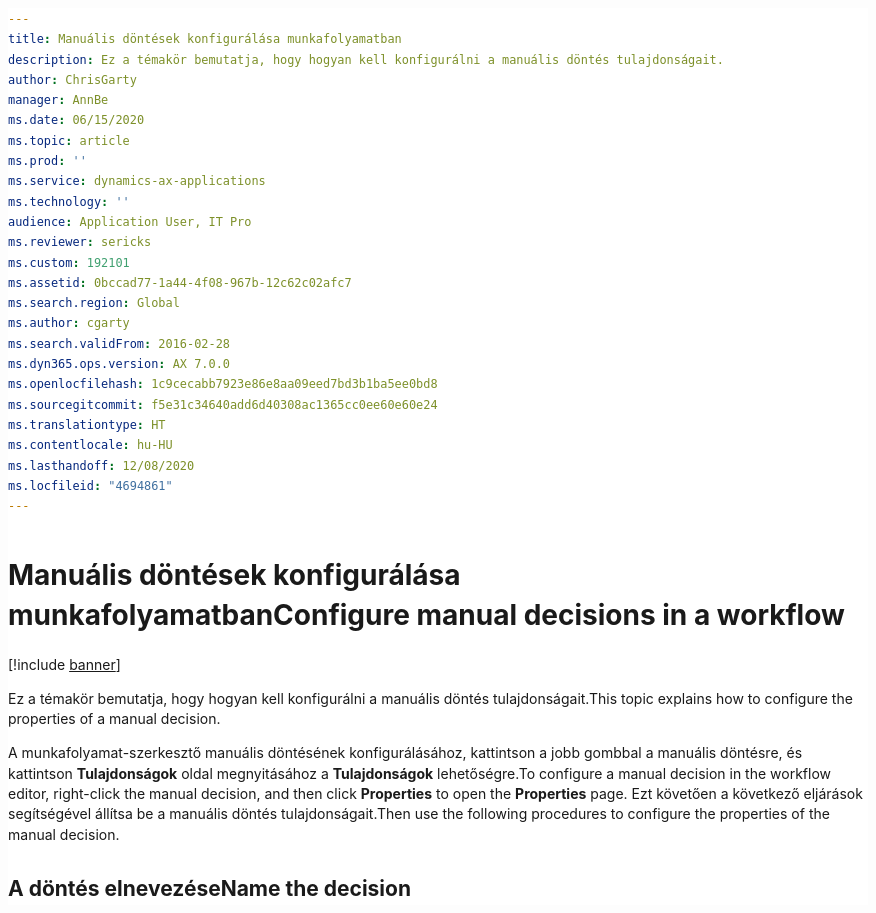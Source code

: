 ```yaml
---
title: Manuális döntések konfigurálása munkafolyamatban
description: Ez a témakör bemutatja, hogy hogyan kell konfigurálni a manuális döntés tulajdonságait.
author: ChrisGarty
manager: AnnBe
ms.date: 06/15/2020
ms.topic: article
ms.prod: ''
ms.service: dynamics-ax-applications
ms.technology: ''
audience: Application User, IT Pro
ms.reviewer: sericks
ms.custom: 192101
ms.assetid: 0bccad77-1a44-4f08-967b-12c62c02afc7
ms.search.region: Global
ms.author: cgarty
ms.search.validFrom: 2016-02-28
ms.dyn365.ops.version: AX 7.0.0
ms.openlocfilehash: 1c9cecabb7923e86e8aa09eed7bd3b1ba5ee0bd8
ms.sourcegitcommit: f5e31c34640add6d40308ac1365cc0ee60e60e24
ms.translationtype: HT
ms.contentlocale: hu-HU
ms.lasthandoff: 12/08/2020
ms.locfileid: "4694861"
---
```

# <a name="configure-manual-decisions-in-a-workflow"></a><span data-ttu-id="7006e-103">Manuális döntések konfigurálása munkafolyamatban</span><span class="sxs-lookup"><span data-stu-id="7006e-103">Configure manual decisions in a workflow</span></span>

[!include [banner](../includes/banner.md)]

<span data-ttu-id="7006e-104">Ez a témakör bemutatja, hogy hogyan kell konfigurálni a manuális döntés tulajdonságait.</span><span class="sxs-lookup"><span data-stu-id="7006e-104">This topic explains how to configure the properties of a manual decision.</span></span>

<span data-ttu-id="7006e-105">A munkafolyamat-szerkesztő manuális döntésének konfigurálásához, kattintson a jobb gombbal a manuális döntésre, és kattintson **Tulajdonságok** oldal megnyitásához a **Tulajdonságok** lehetőségre.</span><span class="sxs-lookup"><span data-stu-id="7006e-105">To configure a manual decision in the workflow editor, right-click the manual decision, and then click **Properties** to open the **Properties** page.</span></span> <span data-ttu-id="7006e-106">Ezt követően a következő eljárások segítségével állítsa be a manuális döntés tulajdonságait.</span><span class="sxs-lookup"><span data-stu-id="7006e-106">Then use the following procedures to configure the properties of the manual decision.</span></span>

## <a name="name-the-decision"></a><span data-ttu-id="7006e-107">A döntés elnevezése</span><span class="sxs-lookup"><span data-stu-id="7006e-107">Name the decision</span></span>
